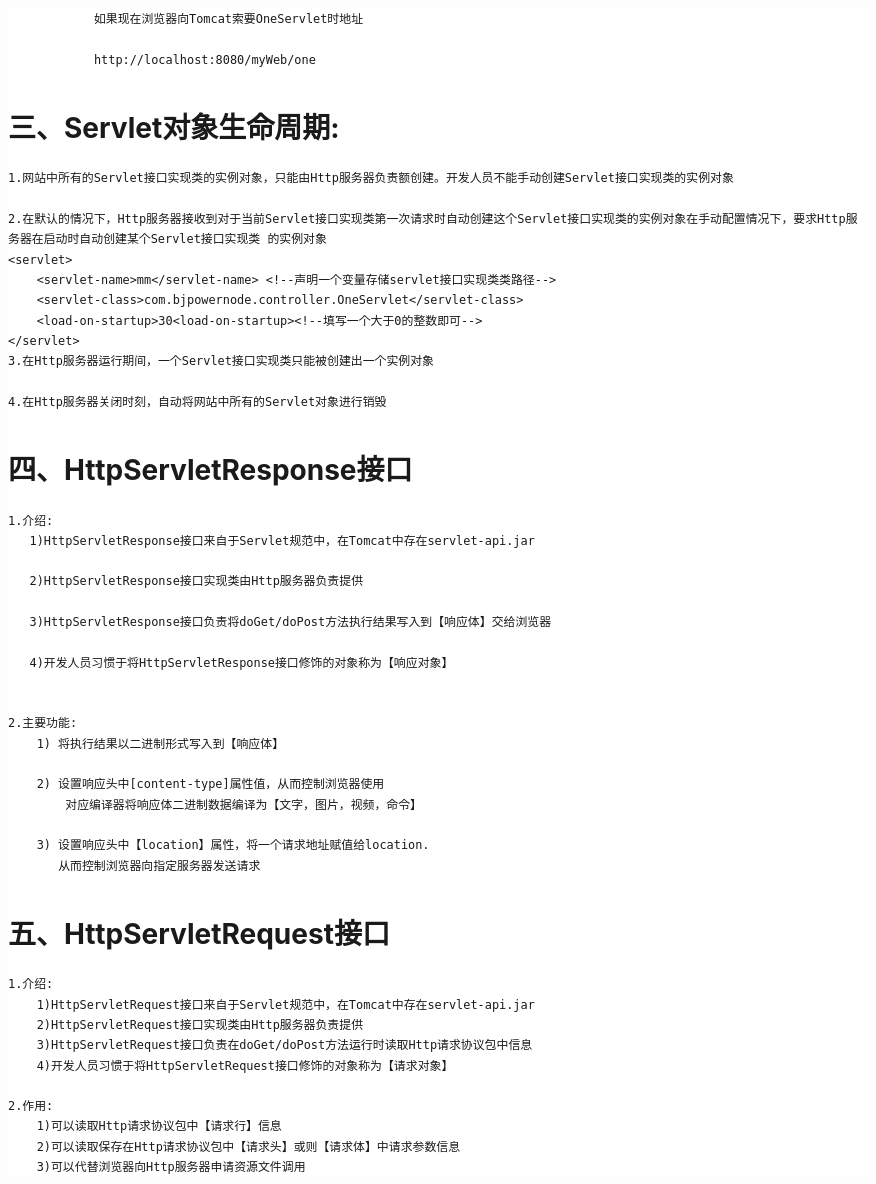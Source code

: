     		    如果现在浏览器向Tomcat索要OneServlet时地址
    
    		    http://localhost:8080/myWeb/one

# 三、Servlet对象生命周期:

    1.网站中所有的Servlet接口实现类的实例对象，只能由Http服务器负责额创建。开发人员不能手动创建Servlet接口实现类的实例对象
    
    2.在默认的情况下，Http服务器接收到对于当前Servlet接口实现类第一次请求时自动创建这个Servlet接口实现类的实例对象在手动配置情况下，要求Http服务器在启动时自动创建某个Servlet接口实现类 的实例对象
    <servlet>
    	<servlet-name>mm</servlet-name> <!--声明一个变量存储servlet接口实现类类路径-->
    	<servlet-class>com.bjpowernode.controller.OneServlet</servlet-class>
    	<load-on-startup>30<load-on-startup><!--填写一个大于0的整数即可-->
    </servlet>
    3.在Http服务器运行期间，一个Servlet接口实现类只能被创建出一个实例对象
    
    4.在Http服务器关闭时刻，自动将网站中所有的Servlet对象进行销毁

# 四、HttpServletResponse接口


    1.介绍:
       1)HttpServletResponse接口来自于Servlet规范中，在Tomcat中存在servlet-api.jar
       
       2)HttpServletResponse接口实现类由Http服务器负责提供
       
       3)HttpServletResponse接口负责将doGet/doPost方法执行结果写入到【响应体】交给浏览器
       
       4)开发人员习惯于将HttpServletResponse接口修饰的对象称为【响应对象】


    2.主要功能:
    	1) 将执行结果以二进制形式写入到【响应体】
    
    	2) 设置响应头中[content-type]属性值，从而控制浏览器使用
    	    对应编译器将响应体二进制数据编译为【文字，图片，视频，命令】
    
        3) 设置响应头中【location】属性，将一个请求地址赋值给location.
    	   从而控制浏览器向指定服务器发送请求

# 五、HttpServletRequest接口

    1.介绍:
    	1)HttpServletRequest接口来自于Servlet规范中，在Tomcat中存在servlet-api.jar
    	2)HttpServletRequest接口实现类由Http服务器负责提供
    	3)HttpServletRequest接口负责在doGet/doPost方法运行时读取Http请求协议包中信息
    	4)开发人员习惯于将HttpServletRequest接口修饰的对象称为【请求对象】
    
    2.作用:
    	1)可以读取Http请求协议包中【请求行】信息
    	2)可以读取保存在Http请求协议包中【请求头】或则【请求体】中请求参数信息
    	3)可以代替浏览器向Http服务器申请资源文件调用

